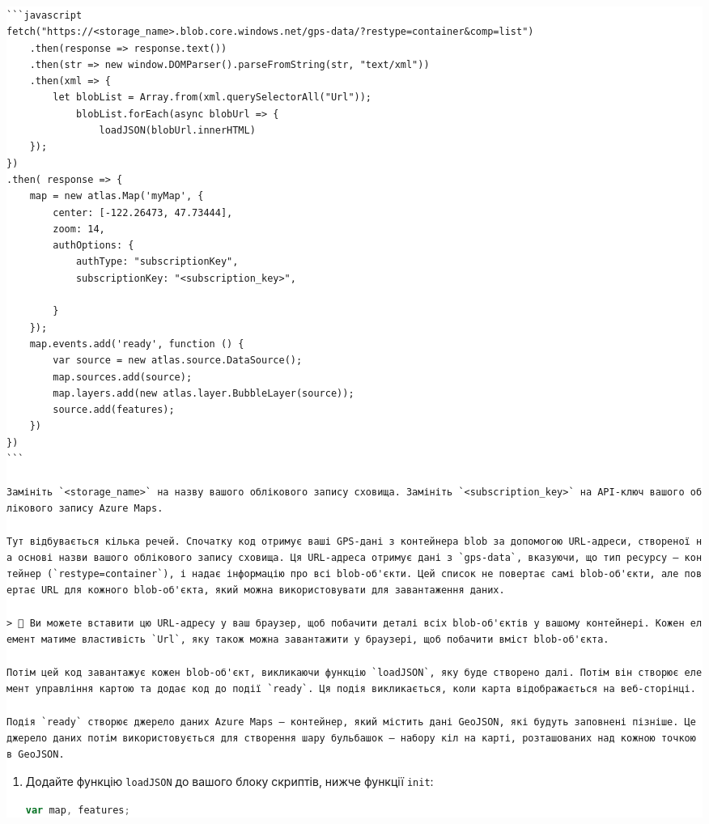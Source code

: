     ```javascript
    fetch("https://<storage_name>.blob.core.windows.net/gps-data/?restype=container&comp=list")
        .then(response => response.text())
        .then(str => new window.DOMParser().parseFromString(str, "text/xml"))
        .then(xml => {
            let blobList = Array.from(xml.querySelectorAll("Url"));
                blobList.forEach(async blobUrl => {
                    loadJSON(blobUrl.innerHTML)                
        });
    })
    .then( response => {
        map = new atlas.Map('myMap', {
            center: [-122.26473, 47.73444],
            zoom: 14,
            authOptions: {
                authType: "subscriptionKey",
                subscriptionKey: "<subscription_key>",
    
            }
        });
        map.events.add('ready', function () {
            var source = new atlas.source.DataSource();
            map.sources.add(source);
            map.layers.add(new atlas.layer.BubbleLayer(source));
            source.add(features);
        })
    })
    ```

    Замініть `<storage_name>` на назву вашого облікового запису сховища. Замініть `<subscription_key>` на API-ключ вашого облікового запису Azure Maps.

    Тут відбувається кілька речей. Спочатку код отримує ваші GPS-дані з контейнера blob за допомогою URL-адреси, створеної на основі назви вашого облікового запису сховища. Ця URL-адреса отримує дані з `gps-data`, вказуючи, що тип ресурсу — контейнер (`restype=container`), і надає інформацію про всі blob-об'єкти. Цей список не повертає самі blob-об'єкти, але повертає URL для кожного blob-об'єкта, який можна використовувати для завантаження даних.

    > 💁 Ви можете вставити цю URL-адресу у ваш браузер, щоб побачити деталі всіх blob-об'єктів у вашому контейнері. Кожен елемент матиме властивість `Url`, яку також можна завантажити у браузері, щоб побачити вміст blob-об'єкта.

    Потім цей код завантажує кожен blob-об'єкт, викликаючи функцію `loadJSON`, яку буде створено далі. Потім він створює елемент управління картою та додає код до події `ready`. Ця подія викликається, коли карта відображається на веб-сторінці.

    Подія `ready` створює джерело даних Azure Maps — контейнер, який містить дані GeoJSON, які будуть заповнені пізніше. Це джерело даних потім використовується для створення шару бульбашок — набору кіл на карті, розташованих над кожною точкою в GeoJSON.

1. Додайте функцію `loadJSON` до вашого блоку скриптів, нижче функції `init`:

    ```javascript
    var map, features;
